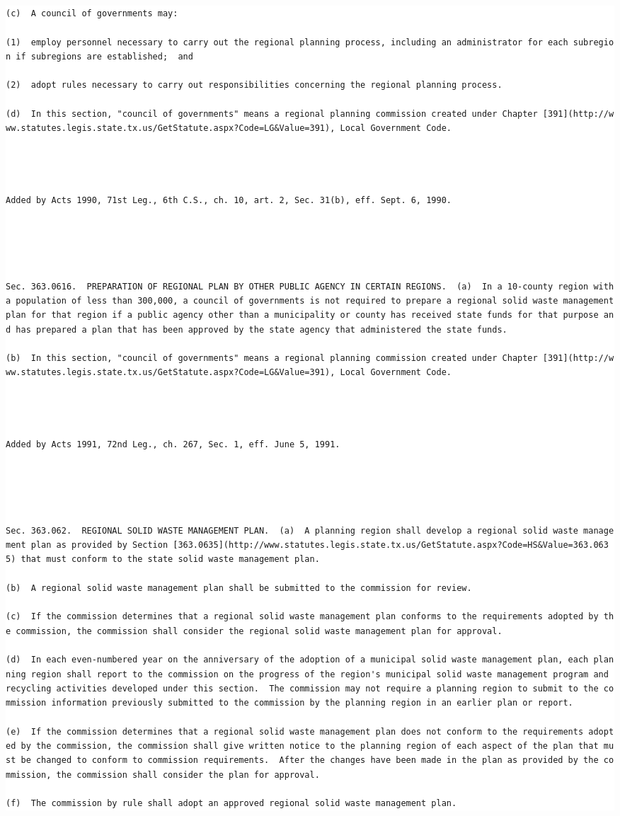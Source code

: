     (c)  A council of governments may:
    
    (1)  employ personnel necessary to carry out the regional planning process, including an administrator for each subregion if subregions are established;  and
    
    (2)  adopt rules necessary to carry out responsibilities concerning the regional planning process.
    
    (d)  In this section, "council of governments" means a regional planning commission created under Chapter [391](http://www.statutes.legis.state.tx.us/GetStatute.aspx?Code=LG&Value=391), Local Government Code.
    
    
    
    
    Added by Acts 1990, 71st Leg., 6th C.S., ch. 10, art. 2, Sec. 31(b), eff. Sept. 6, 1990.
    
    
    
    
    
    Sec. 363.0616.  PREPARATION OF REGIONAL PLAN BY OTHER PUBLIC AGENCY IN CERTAIN REGIONS.  (a)  In a 10-county region with a population of less than 300,000, a council of governments is not required to prepare a regional solid waste management plan for that region if a public agency other than a municipality or county has received state funds for that purpose and has prepared a plan that has been approved by the state agency that administered the state funds.
    
    (b)  In this section, "council of governments" means a regional planning commission created under Chapter [391](http://www.statutes.legis.state.tx.us/GetStatute.aspx?Code=LG&Value=391), Local Government Code.
    
    
    
    
    Added by Acts 1991, 72nd Leg., ch. 267, Sec. 1, eff. June 5, 1991.
    
    
    
    
    
    Sec. 363.062.  REGIONAL SOLID WASTE MANAGEMENT PLAN.  (a)  A planning region shall develop a regional solid waste management plan as provided by Section [363.0635](http://www.statutes.legis.state.tx.us/GetStatute.aspx?Code=HS&Value=363.0635) that must conform to the state solid waste management plan.
    
    (b)  A regional solid waste management plan shall be submitted to the commission for review.
    
    (c)  If the commission determines that a regional solid waste management plan conforms to the requirements adopted by the commission, the commission shall consider the regional solid waste management plan for approval.
    
    (d)  In each even-numbered year on the anniversary of the adoption of a municipal solid waste management plan, each planning region shall report to the commission on the progress of the region's municipal solid waste management program and recycling activities developed under this section.  The commission may not require a planning region to submit to the commission information previously submitted to the commission by the planning region in an earlier plan or report.
    
    (e)  If the commission determines that a regional solid waste management plan does not conform to the requirements adopted by the commission, the commission shall give written notice to the planning region of each aspect of the plan that must be changed to conform to commission requirements.  After the changes have been made in the plan as provided by the commission, the commission shall consider the plan for approval.
    
    (f)  The commission by rule shall adopt an approved regional solid waste management plan.
    